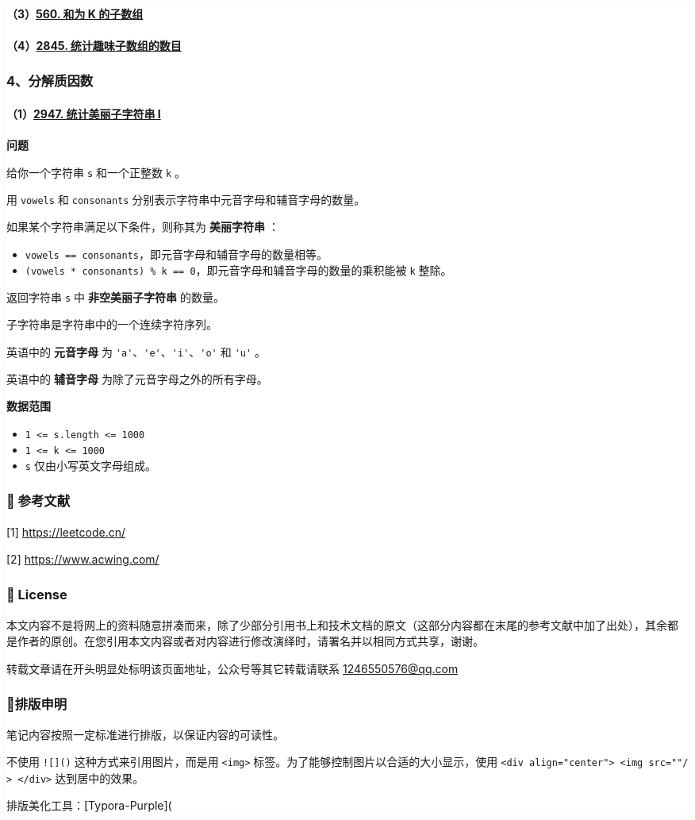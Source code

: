 
#### （3）[560. 和为 K 的子数组](https://leetcode.cn/problems/subarray-sum-equals-k/)



#### （4）[2845. 统计趣味子数组的数目](https://leetcode.cn/problems/count-of-interesting-subarrays/)



### 4、分解质因数

#### （1）[2947. 统计美丽子字符串 I](https://leetcode.cn/problems/count-beautiful-substrings-i/)

**问题**

给你一个字符串 `s` 和一个正整数 `k` 。

用 `vowels` 和 `consonants` 分别表示字符串中元音字母和辅音字母的数量。

如果某个字符串满足以下条件，则称其为 **美丽字符串** ：

- `vowels == consonants`，即元音字母和辅音字母的数量相等。
- `(vowels * consonants) % k == 0`，即元音字母和辅音字母的数量的乘积能被 `k` 整除。

返回字符串 `s` 中 **非空美丽子字符串** 的数量。

子字符串是字符串中的一个连续字符序列。

英语中的 **元音字母** 为 `'a'`、`'e'`、`'i'`、`'o'` 和 `'u'` 。

英语中的 **辅音字母** 为除了元音字母之外的所有字母。

**数据范围**

- `1 <= s.length <= 1000`
- `1 <= k <= 1000`
- `s` 仅由小写英文字母组成。





### :mag_right: 参考文献 

[1] https://leetcode.cn/

[2] https://www.acwing.com/

### :closed_lock_with_key: License

本文内容不是将网上的资料随意拼凑而来，除了少部分引用书上和技术文档的原文（这部分内容都在末尾的参考文献中加了出处），其余都是作者的原创。在您引用本文内容或者对内容进行修改演绎时，请署名并以相同方式共享，谢谢。

转载文章请在开头明显处标明该页面地址，公众号等其它转载请联系 [1246550576@qq.com](mailto:1246550576@qq.com)

### 📝排版申明

笔记内容按照一定标准进行排版，以保证内容的可读性。

不使用 `![]()` 这种方式来引用图片，而是用 `<img>` 标签。为了能够控制图片以合适的大小显示，使用 `<div align="center"> <img src=""/> </div>` 达到居中的效果。

排版美化工具：[Typora-Purple](
